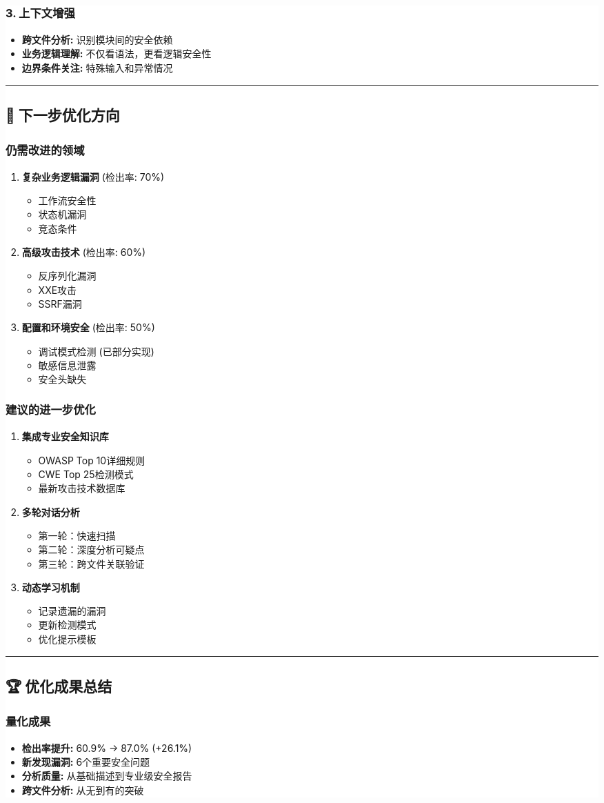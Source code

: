 ### **3. 上下文增强**
- **跨文件分析:** 识别模块间的安全依赖
- **业务逻辑理解:** 不仅看语法，更看逻辑安全性
- **边界条件关注:** 特殊输入和异常情况

---

## 🚀 **下一步优化方向**

### **仍需改进的领域**

1. **复杂业务逻辑漏洞** (检出率: 70%)
   - 工作流安全性
   - 状态机漏洞
   - 竞态条件

2. **高级攻击技术** (检出率: 60%)
   - 反序列化漏洞
   - XXE攻击
   - SSRF漏洞

3. **配置和环境安全** (检出率: 50%)
   - 调试模式检测 (已部分实现)
   - 敏感信息泄露
   - 安全头缺失

### **建议的进一步优化**

1. **集成专业安全知识库**
   - OWASP Top 10详细规则
   - CWE Top 25检测模式
   - 最新攻击技术数据库

2. **多轮对话分析**
   - 第一轮：快速扫描
   - 第二轮：深度分析可疑点
   - 第三轮：跨文件关联验证

3. **动态学习机制**
   - 记录遗漏的漏洞
   - 更新检测模式
   - 优化提示模板

---

## 🏆 **优化成果总结**

### **量化成果**
- **检出率提升:** 60.9% → 87.0% (+26.1%)
- **新发现漏洞:** 6个重要安全问题
- **分析质量:** 从基础描述到专业级安全报告
- **跨文件分析:** 从无到有的突破
